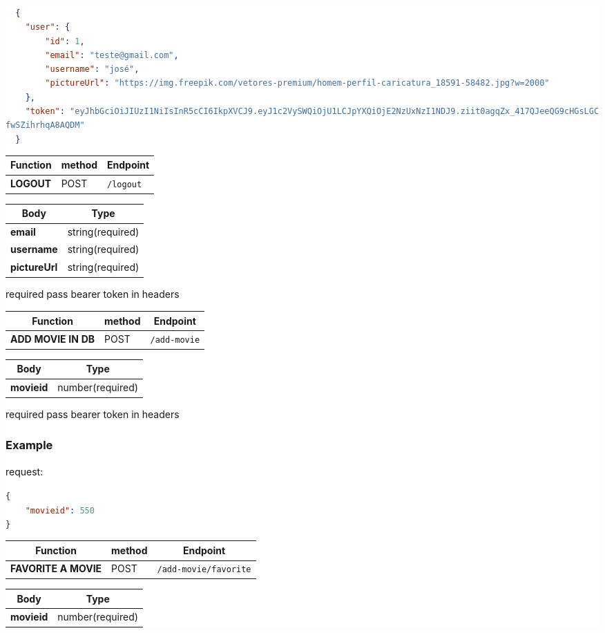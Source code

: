 
```json
  {
	"user": {
		"id": 1,
		"email": "teste@gmail.com",
		"username": "josé",
		"pictureUrl": "https://img.freepik.com/vetores-premium/homem-perfil-caricatura_18591-58482.jpg?w=2000"
	},
	"token": "eyJhbGciOiJIUzI1NiIsInR5cCI6IkpXVCJ9.eyJ1c2VySWQiOjU1LCJpYXQiOjE2NzUxNzI1NDJ9.ziit0agqZx_417QJeeQG9cHGsLGCfwSZihrhqA8AQDM"
  }
```

| Function        | method | Endpoint       |
| --------------| ------ | -------------- |
| **LOGOUT**     | POST   | `/logout`       |

| Body               | Type                                 |
| --------------------| ------------------------------------ |
| **email**           | string(required)                     |
| **username**           | string(required)                     |
| **pictureUrl**        | string(required)                     |

required pass bearer token  in headers

| Function        | method | Endpoint       |
| --------------| ------ | -------------- |
| **ADD MOVIE IN DB**     | POST   | `/add-movie`       |

| Body               | Type                                 |
| --------------------| ------------------------------------ |
| **movieid**           | number(required)                     |

required pass bearer token  in headers

### Example

request:

```json
{
	"movieid": 550
}
```


| Function        | method | Endpoint       |
| --------------| ------ | -------------- |
| **FAVORITE A MOVIE**     | POST   | `/add-movie/favorite`       |

| Body               | Type                                 |
| --------------------| ------------------------------------ |
| **movieid**           | number(required)                     |
